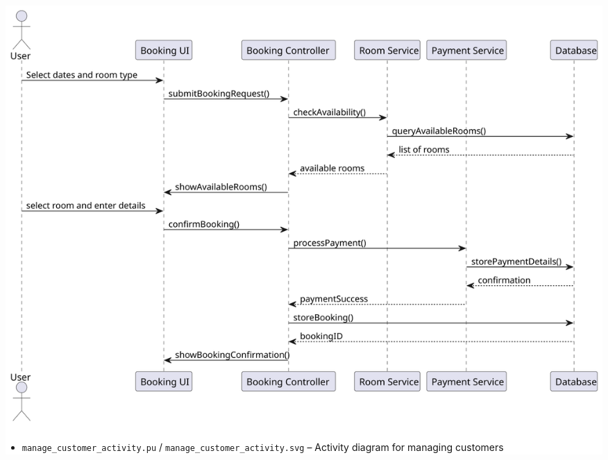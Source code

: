   ![Alt text](diagrammes/book_room_sequence.svg) <br>
- `manage_customer_activity.pu` / `manage_customer_activity.svg` – Activity diagram for managing customers <br>